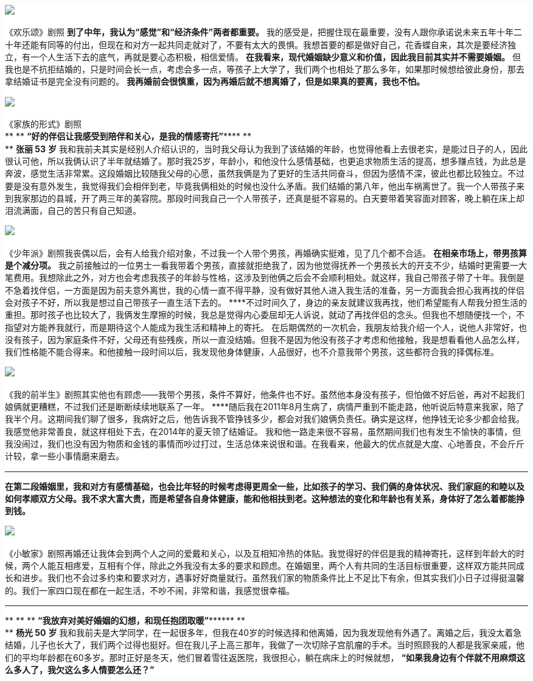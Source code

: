 ![](https://mmbiz.qpic.cn/sz_mmbiz_jpg/XnMeqb0xcz7dPrUb570bhalVAGMaBmeNAa88sCicfsSpuBhZ2icONLAIIianfksHAhF12GH6YWB5vgibJxRDpCesSQ/640?wx_fmt=jpeg&from;=appmsg)

《欢乐颂》剧照 **到了中年，我认为“感觉”和“经济条件”两者都重要。**
我的感受是，把握住现在最重要，没有人跟你承诺说未来五年十年二十年还能有同等的付出，但现在和对方一起共同走就对了，不要有太大的畏惧。我想首要的都是做好自己，花香蝶自来，其次是要经济独立，有一个人生活下去的底气，再就是要心态积极，相信爱情。
**在我看来，现代婚姻缺少意义和价值，因此我目前其实并不需要婚姻。**
但我也是不抗拒结婚的，只是时间会长一点，考虑会多一点，等孩子上大学了，我们两个也相处了那么多年，如果那时候想给彼此身份，那去拿结婚证书是完全没有问题的。
**我再婚前会很慎重，因为再婚后就不想离婚了，但是如果真的要离，我也不怕。**

![](https://mmbiz.qpic.cn/sz_mmbiz_jpg/XnMeqb0xcz7dPrUb570bhalVAGMaBmeNw8UNm8aMTCQsuJvoNrKlrBarxR0Fbc7xW3lnub6ceEc5SiblzLRXS2Q/640?wx_fmt=jpeg&from;=appmsg)

《家族的形式》剧照  
 ** ** **“好的伴侣让我感受到陪伴和关心，是我的情感寄托”****** **  
** **张丽 53** **岁**
我和我前夫其实是经别人介绍认识的，当时我父母认为我到了该结婚的年龄，也觉得他看上去很老实，是能过日子的人，因此很认可他，所以我俩认识了半年就结婚了。那时我25岁，年龄小，和他没什么感情基础，也更追求物质生活的提高，想多赚点钱，为此总是奔波，感觉生活非常累。这段婚姻比较随我父母的心愿，虽然我俩是为了更好的生活共同奋斗，但因为感情不深，彼此也都比较独立。不过要是没有意外发生，我觉得我们会相伴到老，毕竟我俩相处的时候也没什么矛盾。我们结婚的第八年，他出车祸离世了。我一个人带孩子来到我家那边的县城，开了两三年的美容院。那段时间我自己一个人带孩子，还真是挺不容易的。白天要带着笑容面对顾客，晚上躺在床上却泪流满面，自己的苦只有自己知道。

![](https://mmbiz.qpic.cn/sz_mmbiz_png/XnMeqb0xcz7dPrUb570bhalVAGMaBmeNT7nxYicUBibjRz2IogAJjFU6f6XNiagFlZEkez8wxWgbgpy2JiassEjKDg/640?wx_fmt=png&from;=appmsg)

《少年派》剧照我丧偶以后，会有人给我介绍对象，不过我一个人带个男孩，再婚确实挺难，见了几个都不合适。 **在相亲市场上，带男孩算是个减分项。**
我之前接触过的一位男士一看我带着个男孩，直接就拒绝我了，因为他觉得抚养一个男孩长大的开支不少，结婚时更需要一大笔费用。我想除此之外，对方也会考虑我孩子的年龄与性格，这涉及到他俩之后会不会顺利相处。就这样，我自己带孩子带了十年。我倒是不急着找伴侣，一方面是因为前夫意外离世，我的心情一直不得平静，没有做好其他人进入我生活的准备，另一方面我会担心我再找的伴侣会对孩子不好，所以我是想过自己带孩子一直生活下去的。
****不过时间久了，身边的亲友就建议我再找，他们希望能有人帮我分担生活的重担。那时孩子也比较大了，我俩发生摩擦的时候，我总是觉得内心委屈却无人诉说，就动了再找伴侣的念头。但我也不想随便找一个，不指望对方能养我就行，而是期待这个人能成为我生活和精神上的寄托。
在后期偶然的一次机会，我朋友给我介绍一个人，说他人非常好，也没有孩子，因为家庭条件不好，父母还有些残疾，所以一直没结婚。但我不是因为他没有孩子才考虑和他接触，我是想看看他人品怎么样，我们性格能不能合得来。和他接触一段时间以后，我发现他身体健康，人品很好，也不介意我带个男孩，这些都符合我的择偶标准。

![](https://mmbiz.qpic.cn/sz_mmbiz_jpg/XnMeqb0xcz7dPrUb570bhalVAGMaBmeNooBuKemY44ibuoM97N1vNsvBJQQlSeRvUpkyvib8KluWeYvHsas1vHYg/640?wx_fmt=jpeg&from;=appmsg)

《我的前半生》剧照其实他也有顾虑——我带个男孩，条件不算好，他条件也不好。虽然他本身没有孩子，但怕做不好后爸，再对不起我们娘俩就更糟糕，不过我们还是断断续续地联系了一年。
****随后我在2011年8月生病了，病情严重到不能走路，他听说后特意来我家，陪了我半个月。这期间我们聊了很多，我病好之后，他告诉我不管挣钱多少，都会对我们娘俩负责任。确实是这样，他挣钱无论多少都会给我。我感觉他非常善良，就这样相处下去，在2014年的夏天领了结婚证。
我和他一路走来很不容易，虽然期间我们也有发生不愉快的事情，但我没闹过，我们也没有因为物质和金钱的事情而吵过打过，生活总体来说很和谐。在我看来，他最大的优点就是大度、心地善良，不会斤斤计较，拿一些小事情磨来磨去。
****
**在第二段婚姻里，我和对方有感情基础，也会比年轻的时候考虑得更周全一些，比如孩子的学习、我们俩的身体状况、我们家庭的和睦以及如何孝顺双方父母。我不求大富大贵，而是希望各自身体健康，能和他相扶到老。这种想法的变化和年龄也有关系，身体好了怎么着都能挣到钱。**

![](https://mmbiz.qpic.cn/sz_mmbiz_jpg/XnMeqb0xcz7dPrUb570bhalVAGMaBmeNtRaUKrH1Sib2jKBddDfUhtrQvSHiaEcXGH9jicI6ynJib1wWogJaU8EYFw/640?wx_fmt=jpeg&from;=appmsg)

《小敏家》剧照再婚还让我体会到两个人之间的爱戴和关心，以及互相知冷热的体贴。我觉得好的伴侣是我的精神寄托，这样到年龄大的时候，两个人能互相疼爱，互相有个伴，除此之外我没有太多的要求和顾虑。在婚姻里，两个人有共同的生活目标很重要，这样双方能共同成长和进步。我们也不会过多约束和要求对方，遇事好好商量就行。虽然我们家的物质条件比上不足比下有余，但其实我们小日子过得挺温馨的。我们一家四口现在都在一起生活，不吵不闹，非常和谐，我感觉很幸福。
****  
 ** ** ** **“我放弃对美好婚姻的幻想，和现任抱团取暖”******** **  
** **杨光 50** **岁**
我和我前夫是大学同学，在一起很多年，但我在40岁的时候选择和他离婚，因为我发现他有外遇了。离婚之后，我没太着急结婚，儿子也长大了，我们两个过得也挺好。但在我儿子上高三那年，我做了一次切除子宫肌瘤的手术。当时照顾我的人都是我家亲戚，他们的平均年龄都在60多岁。那时正好是冬天，他们冒着雪往返医院，我很担心，躺在病床上的时候就想，
**“如果我身边有个伴就不用麻烦这么多人了，我欠这么多人情要怎么还？”**

